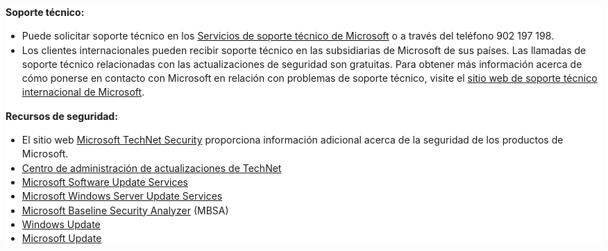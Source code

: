 **Soporte técnico:**

-   Puede solicitar soporte técnico en los [Servicios de soporte técnico de Microsoft](http://support.microsoft.com/default.aspx?scid=fh;es-es;incidentsubmit) o a través del teléfono 902 197 198.
-   Los clientes internacionales pueden recibir soporte técnico en las subsidiarias de Microsoft de sus países. Las llamadas de soporte técnico relacionadas con las actualizaciones de seguridad son gratuitas. Para obtener más información acerca de cómo ponerse en contacto con Microsoft en relación con problemas de soporte técnico, visite el [sitio web de soporte técnico internacional de Microsoft](http://go.microsoft.com/fwlink/?linkid=21155).

**Recursos de seguridad:**

-   El sitio web [Microsoft TechNet Security](http://www.microsoft.com/spain/technet/seguridad/default.mspx) proporciona información adicional acerca de la seguridad de los productos de Microsoft.
-   [Centro de administración de actualizaciones de TechNet](http://go.microsoft.com/fwlink/?linkid=69903)
-   [Microsoft Software Update Services](http://go.microsoft.com/fwlink/?linkid=21133)
-   [Microsoft Windows Server Update Services](http://go.microsoft.com/fwlink/?linkid=50120)
-   [Microsoft Baseline Security Analyzer](http://www.microsoft.com/spain/technet/seguridad/herramientas/mbsa.mspx) (MBSA)
-   [Windows Update](http://go.microsoft.com/fwlink/?linkid=21130)
-   [Microsoft Update](http://update.microsoft.com/microsoftupdate)
